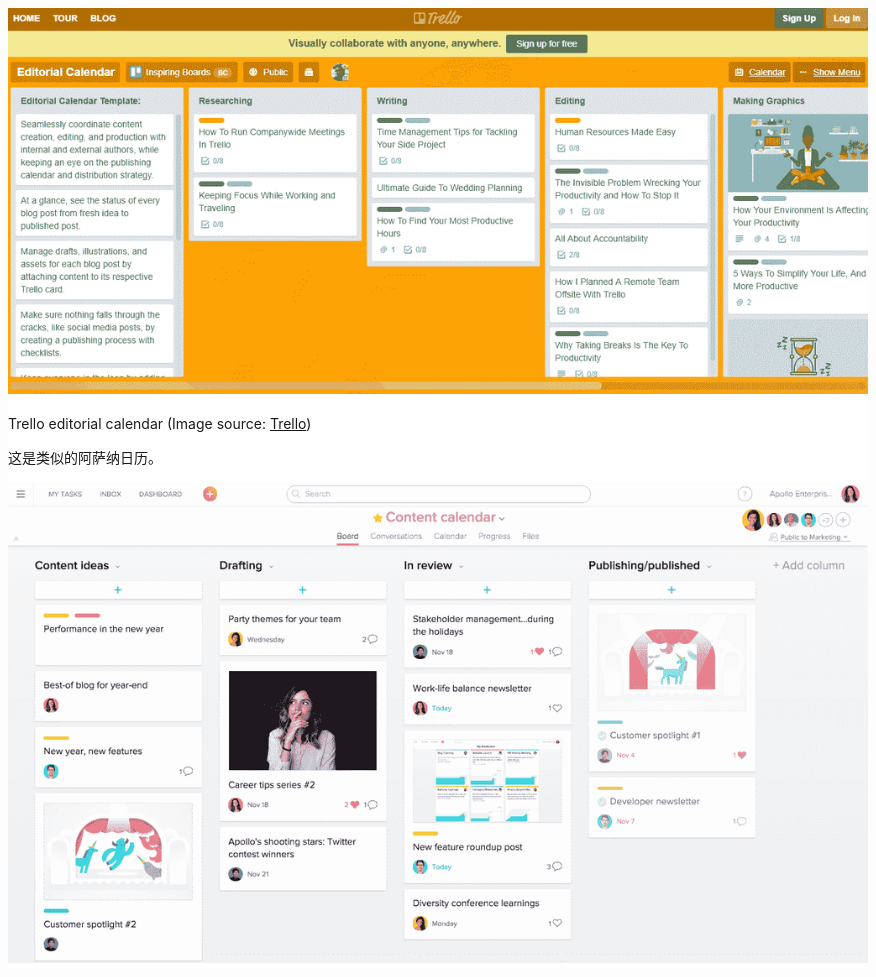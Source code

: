 ![Trello editorial calendar](img/79f3a662ee4174cec6477b04f38cd016.png)

Trello editorial calendar (Image source: [Trello](https://trello.com/b/UQk1wa4a/editorial-calendar))



这是类似的阿萨纳日历。

![Asana editorial calendar](img/c7fc20f3ff425c0a994b75593baeb2b9.png)
